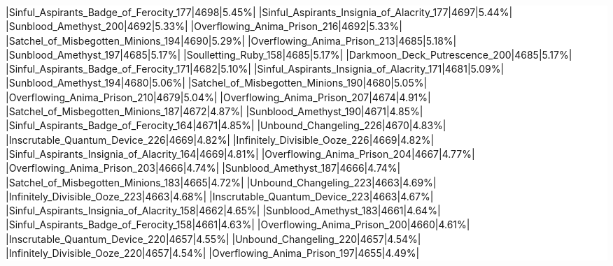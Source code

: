 |Sinful_Aspirants_Badge_of_Ferocity_177|4698|5.45%|
|Sinful_Aspirants_Insignia_of_Alacrity_177|4697|5.44%|
|Sunblood_Amethyst_200|4692|5.33%|
|Overflowing_Anima_Prison_216|4692|5.33%|
|Satchel_of_Misbegotten_Minions_194|4690|5.29%|
|Overflowing_Anima_Prison_213|4685|5.18%|
|Sunblood_Amethyst_197|4685|5.17%|
|Soulletting_Ruby_158|4685|5.17%|
|Darkmoon_Deck_Putrescence_200|4685|5.17%|
|Sinful_Aspirants_Badge_of_Ferocity_171|4682|5.10%|
|Sinful_Aspirants_Insignia_of_Alacrity_171|4681|5.09%|
|Sunblood_Amethyst_194|4680|5.06%|
|Satchel_of_Misbegotten_Minions_190|4680|5.05%|
|Overflowing_Anima_Prison_210|4679|5.04%|
|Overflowing_Anima_Prison_207|4674|4.91%|
|Satchel_of_Misbegotten_Minions_187|4672|4.87%|
|Sunblood_Amethyst_190|4671|4.85%|
|Sinful_Aspirants_Badge_of_Ferocity_164|4671|4.85%|
|Unbound_Changeling_226|4670|4.83%|
|Inscrutable_Quantum_Device_226|4669|4.82%|
|Infinitely_Divisible_Ooze_226|4669|4.82%|
|Sinful_Aspirants_Insignia_of_Alacrity_164|4669|4.81%|
|Overflowing_Anima_Prison_204|4667|4.77%|
|Overflowing_Anima_Prison_203|4666|4.74%|
|Sunblood_Amethyst_187|4666|4.74%|
|Satchel_of_Misbegotten_Minions_183|4665|4.72%|
|Unbound_Changeling_223|4663|4.69%|
|Infinitely_Divisible_Ooze_223|4663|4.68%|
|Inscrutable_Quantum_Device_223|4663|4.67%|
|Sinful_Aspirants_Insignia_of_Alacrity_158|4662|4.65%|
|Sunblood_Amethyst_183|4661|4.64%|
|Sinful_Aspirants_Badge_of_Ferocity_158|4661|4.63%|
|Overflowing_Anima_Prison_200|4660|4.61%|
|Inscrutable_Quantum_Device_220|4657|4.55%|
|Unbound_Changeling_220|4657|4.54%|
|Infinitely_Divisible_Ooze_220|4657|4.54%|
|Overflowing_Anima_Prison_197|4655|4.49%|